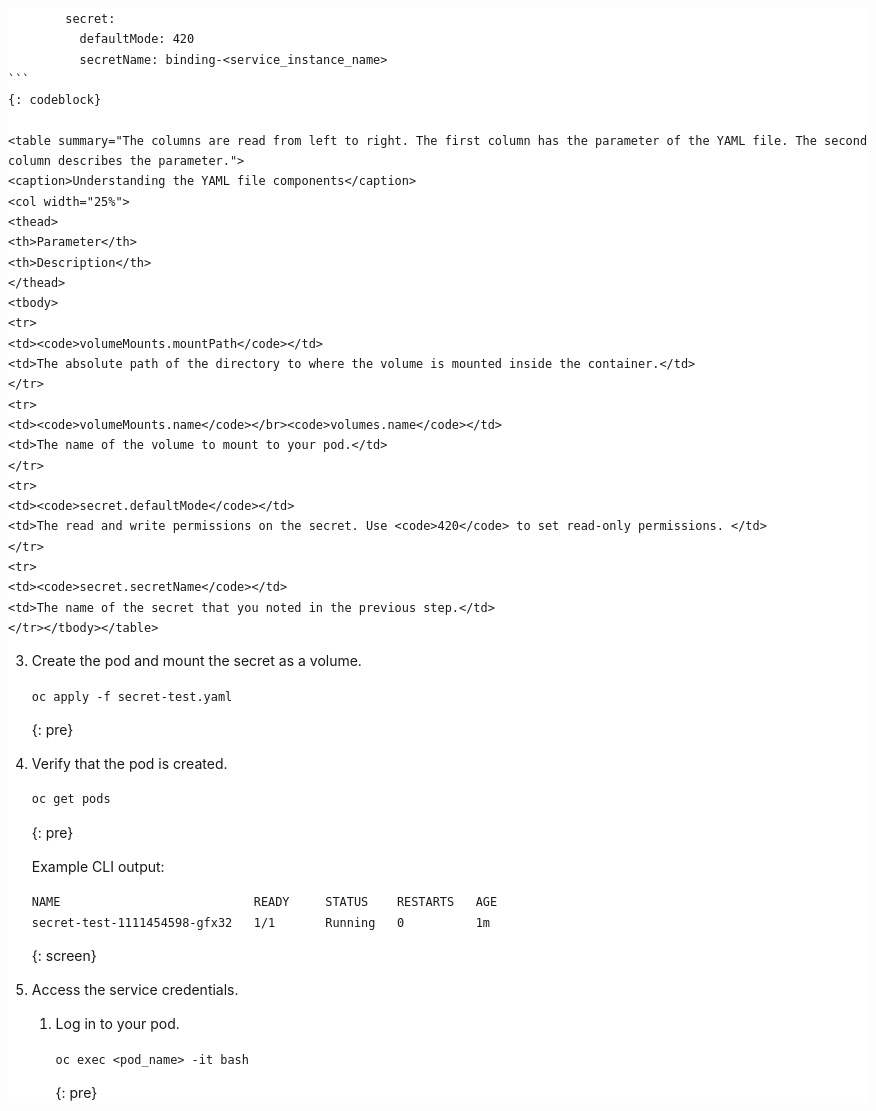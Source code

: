             secret:
              defaultMode: 420
              secretName: binding-<service_instance_name>
    ```
    {: codeblock}

    <table summary="The columns are read from left to right. The first column has the parameter of the YAML file. The second column describes the parameter.">
    <caption>Understanding the YAML file components</caption>
    <col width="25%">
    <thead>
    <th>Parameter</th>
    <th>Description</th>
    </thead>
    <tbody>
    <tr>
    <td><code>volumeMounts.mountPath</code></td>
    <td>The absolute path of the directory to where the volume is mounted inside the container.</td>
    </tr>
    <tr>
    <td><code>volumeMounts.name</code></br><code>volumes.name</code></td>
    <td>The name of the volume to mount to your pod.</td>
    </tr>
    <tr>
    <td><code>secret.defaultMode</code></td>
    <td>The read and write permissions on the secret. Use <code>420</code> to set read-only permissions. </td>
    </tr>
    <tr>
    <td><code>secret.secretName</code></td>
    <td>The name of the secret that you noted in the previous step.</td>
    </tr></tbody></table>

3. Create the pod and mount the secret as a volume.
    ```
    oc apply -f secret-test.yaml
    ```
    {: pre}

4. Verify that the pod is created.
    ```
    oc get pods
    ```
    {: pre}

    Example CLI output:

    ```
    NAME                           READY     STATUS    RESTARTS   AGE
    secret-test-1111454598-gfx32   1/1       Running   0          1m
    ```
    {: screen}

5. Access the service credentials.
    1. Log in to your pod.
        ```
        oc exec <pod_name> -it bash
        ```
        {: pre}
